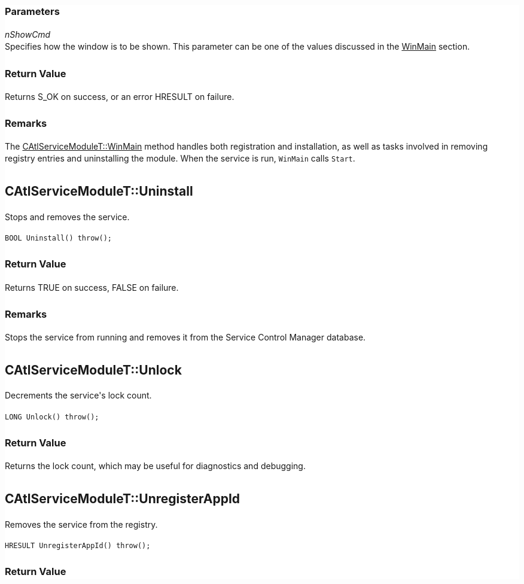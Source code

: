 ### Parameters

*nShowCmd*  
Specifies how the window is to be shown. This parameter can be one of the values discussed in the [WinMain](https://msdn.microsoft.com/library/windows/desktop/ms633559) section.

### Return Value

Returns S_OK on success, or an error HRESULT on failure.

### Remarks

The [CAtlServiceModuleT::WinMain](#winmain) method handles both registration and installation, as well as tasks involved in removing registry entries and uninstalling the module. When the service is run, `WinMain` calls `Start`.

##  <a name="uninstall"></a>  CAtlServiceModuleT::Uninstall

Stops and removes the service.

```
BOOL Uninstall() throw();
```

### Return Value

Returns TRUE on success, FALSE on failure.

### Remarks

Stops the service from running and removes it from the Service Control Manager database.

##  <a name="unlock"></a>  CAtlServiceModuleT::Unlock

Decrements the service's lock count.

```
LONG Unlock() throw();
```

### Return Value

Returns the lock count, which may be useful for diagnostics and debugging.

##  <a name="unregisterappid"></a>  CAtlServiceModuleT::UnregisterAppId

Removes the service from the registry.

```
HRESULT UnregisterAppId() throw();
```

### Return Value
